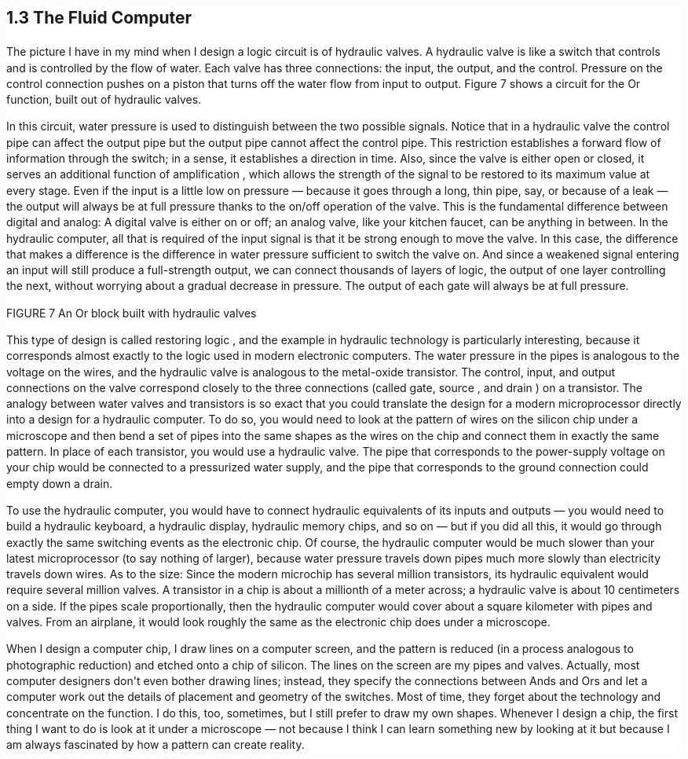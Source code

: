 ## 1.3 The Fluid Computer

The picture I have in my mind when I design a logic circuit is of hydraulic valves. A hydraulic valve is like a switch that controls and is controlled by the flow of water. Each valve has three connections: the input, the output, and the control. Pressure on the control connection pushes on a piston that turns off the water flow from input to output. Figure 7 shows a circuit for the Or function, built out of hydraulic valves.

In this circuit, water pressure is used to distinguish between the two possible signals. Notice that in a hydraulic valve the control pipe can affect the output pipe but the output pipe cannot affect the control pipe. This restriction establishes a forward flow of information through the switch; in a sense, it establishes a direction in time. Also, since the valve is either open or closed, it serves an additional function of amplification , which allows the strength of the signal to be restored to its maximum value at every stage. Even if the input is a little low on pressure — because it goes through a long, thin pipe, say, or because of a leak — the output will always be at full pressure thanks to the on/off operation of the valve. This is the fundamental difference between digital and analog: A digital valve is either on or off; an analog valve, like your kitchen faucet, can be anything in between. In the hydraulic computer, all that is required of the input signal is that it be strong enough to move the valve. In this case, the difference that makes a difference is the difference in water pressure sufficient to switch the valve on. And since a weakened signal entering an input will still produce a full-strength output, we can connect thousands of layers of logic, the output of one layer controlling the next, without worrying about a gradual decrease in pressure. The output of each gate will always be at full pressure.

FIGURE 7 An Or block built with hydraulic valves

This type of design is called restoring logic , and the example in hydraulic technology is particularly interesting, because it corresponds almost exactly to the logic used in modern electronic computers. The water pressure in the pipes is analogous to the voltage on the wires, and the hydraulic valve is analogous to the metal-oxide transistor. The control, input, and output connections on the valve correspond closely to the three connections (called gate, source , and drain ) on a transistor. The analogy between water valves and transistors is so exact that you could translate the design for a modern microprocessor directly into a design for a hydraulic computer. To do so, you would need to look at the pattern of wires on the silicon chip under a microscope and then bend a set of pipes into the same shapes as the wires on the chip and connect them in exactly the same pattern. In place of each transistor, you would use a hydraulic valve. The pipe that corresponds to the power-supply voltage on your chip would be connected to a pressurized water supply, and the pipe that corresponds to the ground connection could empty down a drain.

To use the hydraulic computer, you would have to connect hydraulic equivalents of its inputs and outputs — you would need to build a hydraulic keyboard, a hydraulic display, hydraulic memory chips, and so on — but if you did all this, it would go through exactly the same switching events as the electronic chip. Of course, the hydraulic computer would be much slower than your latest microprocessor (to say nothing of larger), because water pressure travels down pipes much more slowly than electricity travels down wires. As to the size: Since the modern microchip has several million transistors, its hydraulic equivalent would require several million valves. A transistor in a chip is about a millionth of a meter across; a hydraulic valve is about 10 centimeters on a side. If the pipes scale proportionally, then the hydraulic computer would cover about a square kilometer with pipes and valves. From an airplane, it would look roughly the same as the electronic chip does under a microscope.

When I design a computer chip, I draw lines on a computer screen, and the pattern is reduced (in a process analogous to photographic reduction) and etched onto a chip of silicon. The lines on the screen are my pipes and valves. Actually, most computer designers don't even bother drawing lines; instead, they specify the connections between Ands and Ors and let a computer work out the details of placement and geometry of the switches. Most of time, they forget about the technology and concentrate on the function. I do this, too, sometimes, but I still prefer to draw my own shapes. Whenever I design a chip, the first thing I want to do is look at it under a microscope — not because I think I can learn something new by looking at it but because I am always fascinated by how a pattern can create reality.
